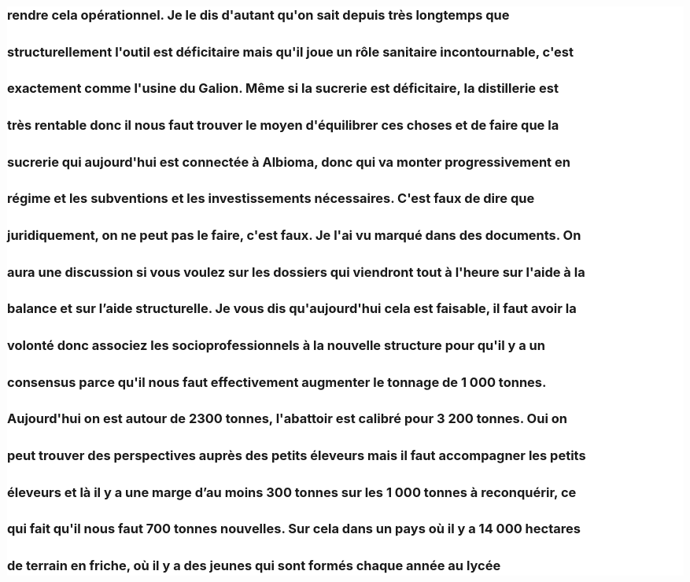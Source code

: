 ### rendre cela opérationnel. Je le dis d'autant qu'on sait depuis très longtemps que 

### structurellement l'outil est déficitaire mais qu'il joue un rôle sanitaire incontournable, c'est 

### exactement comme l'usine du Galion. Même si la sucrerie est déficitaire, la distillerie est 

### très rentable donc il nous faut trouver le moyen d'équilibrer ces choses et de faire que la 

### sucrerie qui aujourd'hui est connectée à Albioma, donc qui va monter progressivement en 

### régime et les subventions et les investissements nécessaires. C'est faux de dire que 

### juridiquement, on ne peut pas le faire, c'est faux. Je l'ai vu marqué dans des documents. On 

### aura une discussion si vous voulez sur les dossiers qui viendront tout à l'heure sur l'aide à la 

### balance et sur l’aide structurelle. Je vous dis qu'aujourd'hui cela est faisable, il faut avoir la 

### volonté donc associez les socioprofessionnels à la nouvelle structure pour qu'il y a un 

### consensus parce qu'il nous faut effectivement augmenter le tonnage de 1 000 tonnes. 

### Aujourd'hui on est autour de 2300 tonnes, l'abattoir est calibré pour 3 200 tonnes. Oui on 

### peut trouver des perspectives auprès des petits éleveurs mais il faut accompagner les petits 

### éleveurs et là il y a une marge d’au moins 300 tonnes sur les 1 000 tonnes à reconquérir, ce 

### qui fait qu'il nous faut 700 tonnes nouvelles. Sur cela dans un pays où il y a 14 000 hectares 

### de terrain en friche, où il y a des jeunes qui sont formés chaque année au lycée 
